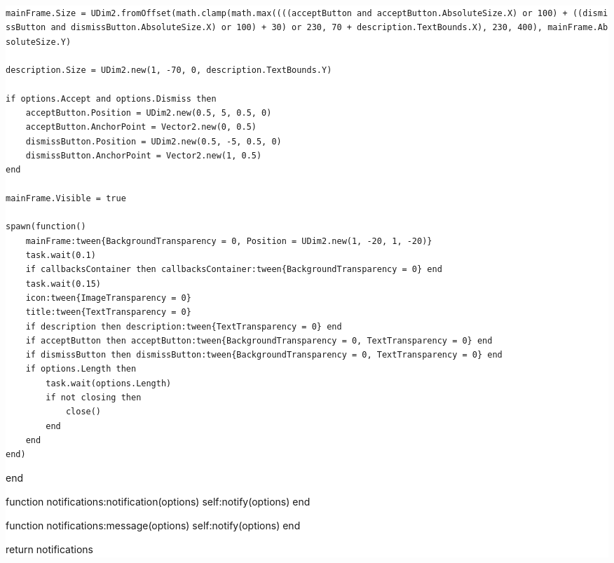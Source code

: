 	mainFrame.Size = UDim2.fromOffset(math.clamp(math.max((((acceptButton and acceptButton.AbsoluteSize.X) or 100) + ((dismissButton and dismissButton.AbsoluteSize.X) or 100) + 30) or 230, 70 + description.TextBounds.X), 230, 400), mainFrame.AbsoluteSize.Y)

	description.Size = UDim2.new(1, -70, 0, description.TextBounds.Y)

	if options.Accept and options.Dismiss then
		acceptButton.Position = UDim2.new(0.5, 5, 0.5, 0)
		acceptButton.AnchorPoint = Vector2.new(0, 0.5)
		dismissButton.Position = UDim2.new(0.5, -5, 0.5, 0)
		dismissButton.AnchorPoint = Vector2.new(1, 0.5)
	end

	mainFrame.Visible = true

	spawn(function()
		mainFrame:tween{BackgroundTransparency = 0, Position = UDim2.new(1, -20, 1, -20)}
		task.wait(0.1)
		if callbacksContainer then callbacksContainer:tween{BackgroundTransparency = 0} end
		task.wait(0.15)
		icon:tween{ImageTransparency = 0}
		title:tween{TextTransparency = 0}
		if description then description:tween{TextTransparency = 0} end
		if acceptButton then acceptButton:tween{BackgroundTransparency = 0, TextTransparency = 0} end
		if dismissButton then dismissButton:tween{BackgroundTransparency = 0, TextTransparency = 0} end
		if options.Length then
			task.wait(options.Length)
			if not closing then
				close()
			end
		end
	end)
end

function notifications:notification(options)
	self:notify(options)
end

function notifications:message(options)
	self:notify(options)
end

return notifications
